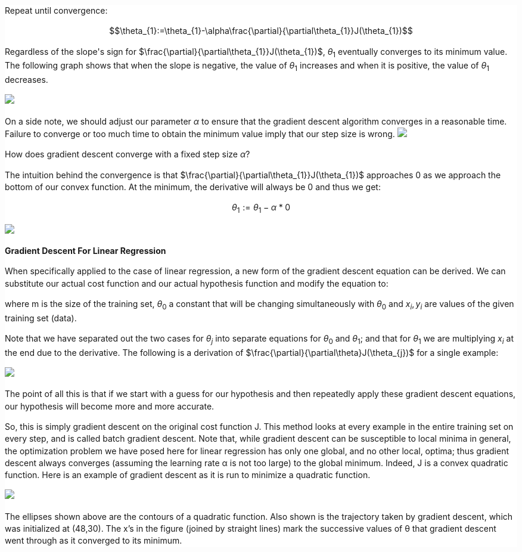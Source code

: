 Repeat until convergence:

$$\theta_{1}:=\theta_{1}-\alpha\frac{\partial}{\partial\theta_{1}}J(\theta_{1})$$

Regardless of the slope's sign for $\frac{\partial}{\partial\theta_{1}}J(\theta_{1})$, $\theta_{1}$ eventually converges to its minimum value. The following graph shows that when the slope is negative, the value of $\theta_{1}$ increases and when it is positive, the value of $\theta_{1}$ decreases.

![](https://d3c33hcgiwev3.cloudfront.net/imageAssetProxy.v1/SMSIxKGUEeav5QpTGIv-Pg_ad3404010579ac16068105cfdc8e950a_Screenshot-2016-11-03-00.05.06.png?expiry=1533254400000&hmac=aFS-TjL9nCWEt20EUkr6_04Uqkx3seslKe-dzFc5qDc)

On a side note, we should adjust our parameter $\alpha$ to ensure that the gradient descent algorithm converges in a reasonable time. Failure to converge or too much time to obtain the minimum value imply that our step size is wrong.
![](https://d3c33hcgiwev3.cloudfront.net/imageAssetProxy.v1/UJpiD6GWEeai9RKvXdDYag_3c3ad6625a2a4ec8456f421a2f4daf2e_Screenshot-2016-11-03-00.05.27.png?expiry=1533254400000&hmac=-xTis_Ppuaqeqp8Xn3qvAbdSEN6xGcqp9Gt3u6oiXLQ)

How does gradient descent converge with a fixed step size $\alpha$?

The intuition behind the convergence is that $\frac{\partial}{\partial\theta_{1}}J(\theta_{1})$ approaches 0 as we approach the bottom of our convex function. At the minimum, the derivative will always be 0 and thus we get:

$$\theta_{1}:=\theta_{1}-\alpha*0$$

![](https://d3c33hcgiwev3.cloudfront.net/imageAssetProxy.v1/RDcJ-KGXEeaVChLw2Vaaug_cb782d34d272321e88f202940c36afe9_Screenshot-2016-11-03-00.06.00.png?expiry=1533254400000&hmac=PoPZHlQDRBrVDWH48YjCr_kRYoD8eLpt0TPpm2i8uWE)

**Gradient Descent For Linear Regression**

When specifically applied to the case of linear regression, a new form of the gradient descent equation can be derived. We can substitute our actual cost function and our actual hypothesis function and modify the equation to:

where m is the size of the training set, $\theta_{0}$ a constant that will be changing simultaneously with $\theta_{0}$ and $x_{i}, y_{i}$ are values of the given training set (data).

Note that we have separated out the two cases for $\theta_{j}$ into separate equations for $\theta_{0}$ and $\theta_{1}$; and that for $\theta_{1}$ we are multiplying $x_{i}$ at the end due to the derivative. The following is a derivation of $\frac{\partial}{\partial\theta}J(\theta_{j})$ for a single example:

![](https://d3c33hcgiwev3.cloudfront.net/imageAssetProxy.v1/QFpooaaaEea7TQ6MHcgMPA_cc3c276df7991b1072b2afb142a78da1_Screenshot-2016-11-09-08.30.54.png?expiry=1533254400000&hmac=8FNY5xCSFkAZtgiDFy0WJ-Sgjh7gg4EkCEHCjk5X__Q)


The point of all this is that if we start with a guess for our hypothesis and then repeatedly apply these gradient descent equations, our hypothesis will become more and more accurate.

So, this is simply gradient descent on the original cost function J. This method looks at every example in the entire training set on every step, and is called batch gradient descent. Note that, while gradient descent can be susceptible to local minima in general, the optimization problem we have posed here for linear regression has only one global, and no other local, optima; thus gradient descent always converges (assuming the learning rate α is not too large) to the global minimum. Indeed, J is a convex quadratic function. Here is an example of gradient descent as it is run to minimize a quadratic function.

![](https://d3c33hcgiwev3.cloudfront.net/imageAssetProxy.v1/xAQBlqaaEeawbAp5ByfpEg_24e9420f16fdd758ccb7097788f879e7_Screenshot-2016-11-09-08.36.49.png?expiry=1533254400000&hmac=hiMIOc7QqLbwj1xnmtYERZ9R7ahNAcLy8mxyk3qm0s4)

The ellipses shown above are the contours of a quadratic function. Also shown is the trajectory taken by gradient descent, which was initialized at (48,30). The x’s in the figure (joined by straight lines) mark the successive values of θ that gradient descent went through as it converged to its minimum.
